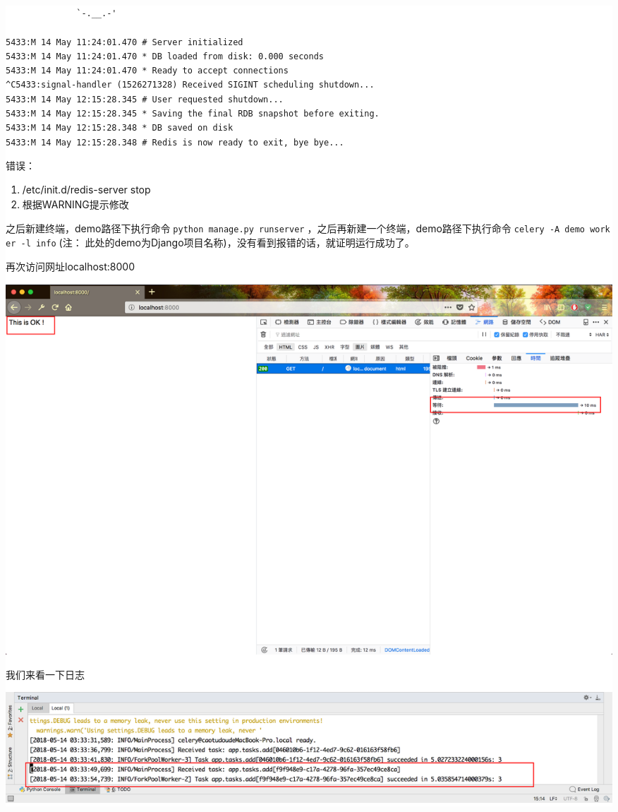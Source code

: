 ```shell
              `-.__.-'                                               

5433:M 14 May 11:24:01.470 # Server initialized
5433:M 14 May 11:24:01.470 * DB loaded from disk: 0.000 seconds
5433:M 14 May 11:24:01.470 * Ready to accept connections
^C5433:signal-handler (1526271328) Received SIGINT scheduling shutdown...
5433:M 14 May 12:15:28.345 # User requested shutdown...
5433:M 14 May 12:15:28.345 * Saving the final RDB snapshot before exiting.
5433:M 14 May 12:15:28.348 * DB saved on disk
5433:M 14 May 12:15:28.348 # Redis is now ready to exit, bye bye...
```

错误：
1. /etc/init.d/redis-server stop
2. 根据WARNING提示修改

之后新建终端，demo路径下执行命令 `python manage.py runserver` ，之后再新建一个终端，demo路径下执行命令 `celery -A demo worker -l info` (注： 此处的demo为Django项目名称)，没有看到报错的话，就证明运行成功了。

再次访问网址localhost:8000

![jianshu4](./pic/jianshu4.png)

我们来看一下日志

![jianshu5](./pic/jianshu5.png)
